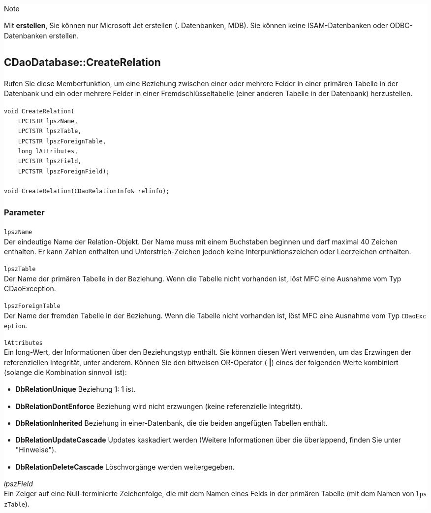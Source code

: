 > [!NOTE]
>  Mit **erstellen**, Sie können nur Microsoft Jet erstellen (. Datenbanken, MDB). Sie können keine ISAM-Datenbanken oder ODBC-Datenbanken erstellen.  
  
##  <a name="createrelation"></a>CDaoDatabase::CreateRelation  
 Rufen Sie diese Memberfunktion, um eine Beziehung zwischen einer oder mehrere Felder in einer primären Tabelle in der Datenbank und ein oder mehrere Felder in einer Fremdschlüsseltabelle (einer anderen Tabelle in der Datenbank) herzustellen.  
  
```  
void CreateRelation(
    LPCTSTR lpszName,  
    LPCTSTR lpszTable,  
    LPCTSTR lpszForeignTable,  
    long lAttributes,  
    LPCTSTR lpszField,  
    LPCTSTR lpszForeignField);  
  
void CreateRelation(CDaoRelationInfo& relinfo);
```  
  
### <a name="parameters"></a>Parameter  
 `lpszName`  
 Der eindeutige Name der Relation-Objekt. Der Name muss mit einem Buchstaben beginnen und darf maximal 40 Zeichen enthalten. Er kann Zahlen enthalten und Unterstrich-Zeichen jedoch keine Interpunktionszeichen oder Leerzeichen enthalten.  
  
 `lpszTable`  
 Der Name der primären Tabelle in der Beziehung. Wenn die Tabelle nicht vorhanden ist, löst MFC eine Ausnahme vom Typ [CDaoException](../../mfc/reference/cdaoexception-class.md).  
  
 `lpszForeignTable`  
 Der Name der fremden Tabelle in der Beziehung. Wenn die Tabelle nicht vorhanden ist, löst MFC eine Ausnahme vom Typ `CDaoException`.  
  
 `lAttributes`  
 Ein long-Wert, der Informationen über den Beziehungstyp enthält. Sie können diesen Wert verwenden, um das Erzwingen der referenziellen Integrität, unter anderem. Können Sie den bitweisen OR-Operator ( **&#124;**) eines der folgenden Werte kombiniert (solange die Kombination sinnvoll ist):  
  
- **DbRelationUnique** Beziehung 1: 1 ist.  
  
- **DbRelationDontEnforce** Beziehung wird nicht erzwungen (keine referenzielle Integrität).  
  
- **DbRelationInherited** Beziehung in einer-Datenbank, die die beiden angefügten Tabellen enthält.  
  
- **DbRelationUpdateCascade** Updates kaskadiert werden (Weitere Informationen über die überlappend, finden Sie unter "Hinweise").  
  
- **DbRelationDeleteCascade** Löschvorgänge werden weitergegeben.  
  
 *lpszField*  
 Ein Zeiger auf eine Null-terminierte Zeichenfolge, die mit dem Namen eines Felds in der primären Tabelle (mit dem Namen von `lpszTable`).  
  